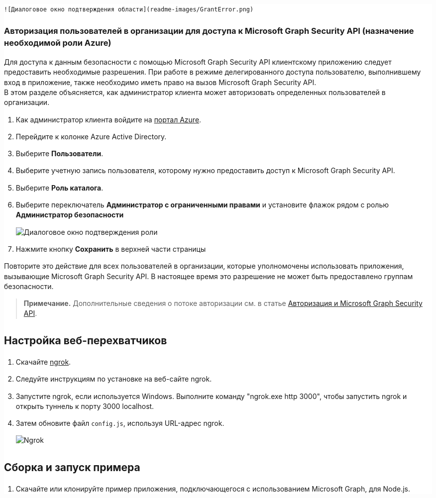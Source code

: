    ![Диалоговое окно подтверждения области](readme-images/GrantError.png)

### Авторизация пользователей в организации для доступа к Microsoft Graph Security API (назначение необходимой роли Azure)

Для доступа к данным безопасности с помощью Microsoft Graph Security API клиентскому приложению следует предоставить необходимые разрешения. При работе в режиме делегированного доступа пользователю, выполнившему вход в приложение, также необходимо иметь право на вызов Microsoft Graph Security API.</br>
В этом разделе объясняется, как администратор клиента может авторизовать определенных пользователей в организации.

1. Как администратор клиента войдите на [портал Azure](https://portal.azure.com).

2. Перейдите к колонке Azure Active Directory.

3. Выберите **Пользователи**.

4. Выберите учетную запись пользователя, которому нужно предоставить доступ к Microsoft Graph Security API.

5. Выберите **Роль каталога**.

6. Выберите переключатель **Администратор с ограниченными правами** и установите флажок рядом с ролью **Администратор безопасности**

     ![Диалоговое окно подтверждения роли](readme-images/SecurityRole.png)

7. Нажмите кнопку **Сохранить** в верхней части страницы

Повторите это действие для всех пользователей в организации, которые уполномочены использовать приложения, вызывающие Microsoft Graph Security API. В настоящее время это разрешение не может быть предоставлено группам безопасности.

> **Примечание.** Дополнительные сведения о потоке авторизации см. в статье [Авторизация и Microsoft Graph Security API](https://developer.microsoft.com/en-us/graph/docs/concepts/security-authorization). 

## Настройка веб-перехватчиков

1. Скачайте [ngrok](https://ngrok.com/download).
2. Следуйте инструкциям по установке на веб-сайте ngrok.
3. Запустите ngrok, если используется Windows. Выполните команду "ngrok.exe http 3000", чтобы запустить ngrok и открыть туннель к порту 3000 localhost.
4. Затем обновите файл `config.js`, используя URL-адрес ngrok.

    ![Ngrok](readme-images/Ngrok.PNG)

## Сборка и запуск примера

1. Скачайте или клонируйте пример приложения, подключающегося с использованием Microsoft Graph, для Node.js.
